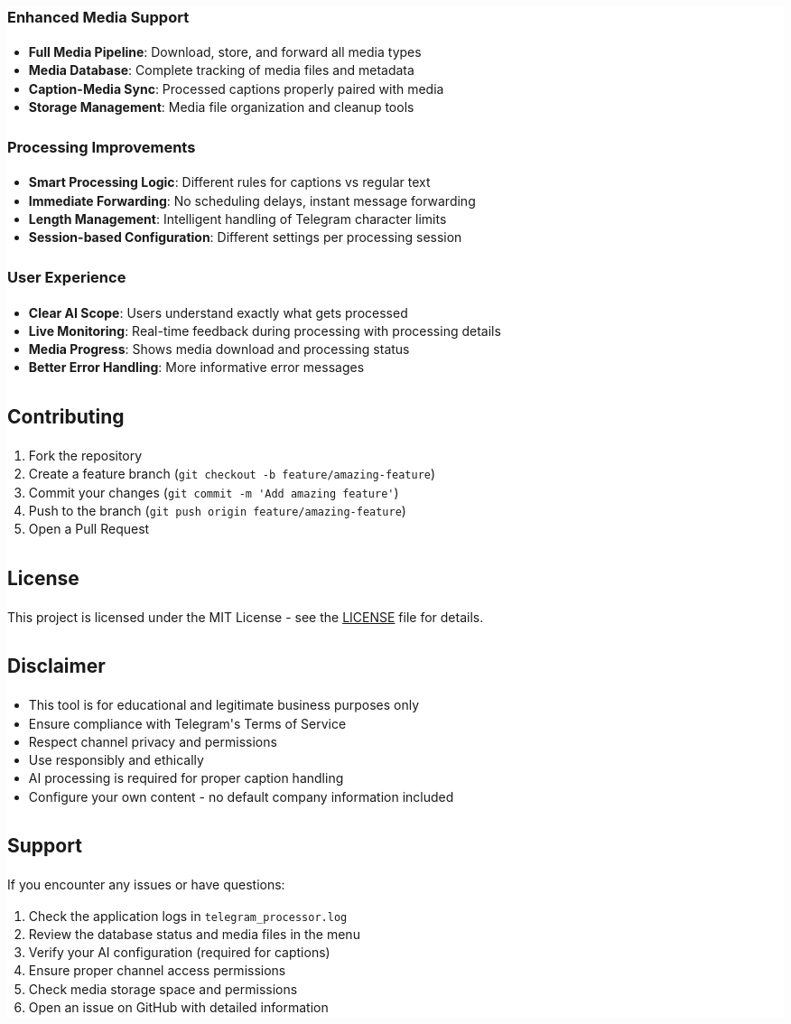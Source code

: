### Enhanced Media Support
- **Full Media Pipeline**: Download, store, and forward all media types
- **Media Database**: Complete tracking of media files and metadata
- **Caption-Media Sync**: Processed captions properly paired with media
- **Storage Management**: Media file organization and cleanup tools

### Processing Improvements
- **Smart Processing Logic**: Different rules for captions vs regular text
- **Immediate Forwarding**: No scheduling delays, instant message forwarding  
- **Length Management**: Intelligent handling of Telegram character limits
- **Session-based Configuration**: Different settings per processing session

### User Experience  
- **Clear AI Scope**: Users understand exactly what gets processed
- **Live Monitoring**: Real-time feedback during processing with processing details
- **Media Progress**: Shows media download and processing status
- **Better Error Handling**: More informative error messages

## Contributing

1. Fork the repository
2. Create a feature branch (`git checkout -b feature/amazing-feature`)
3. Commit your changes (`git commit -m 'Add amazing feature'`)
4. Push to the branch (`git push origin feature/amazing-feature`)  
5. Open a Pull Request

## License

This project is licensed under the MIT License - see the [LICENSE](LICENSE) file for details.

## Disclaimer

- This tool is for educational and legitimate business purposes only
- Ensure compliance with Telegram's Terms of Service
- Respect channel privacy and permissions
- Use responsibly and ethically
- AI processing is required for proper caption handling
- Configure your own content - no default company information included

## Support

If you encounter any issues or have questions:

1. Check the application logs in `telegram_processor.log`
2. Review the database status and media files in the menu
3. Verify your AI configuration (required for captions)
4. Ensure proper channel access permissions
5. Check media storage space and permissions
6. Open an issue on GitHub with detailed information